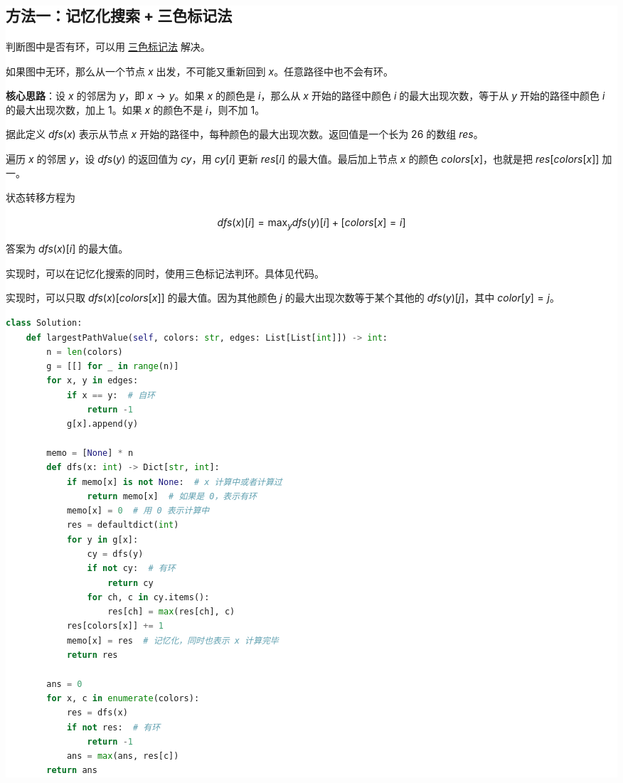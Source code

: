## 方法一：记忆化搜索 + 三色标记法

判断图中是否有环，可以用 [三色标记法](https://leetcode.cn/problems/course-schedule/solutions/2992884/san-se-biao-ji-fa-pythonjavacgojsrust-by-pll7/) 解决。

如果图中无环，那么从一个节点 $x$ 出发，不可能又重新回到 $x$。任意路径中也不会有环。

**核心思路**：设 $x$ 的邻居为 $y$，即 $x\to y$。如果 $x$ 的颜色是 $i$，那么从 $x$ 开始的路径中颜色 $i$ 的最大出现次数，等于从 $y$ 开始的路径中颜色 $i$ 的最大出现次数，加上 $1$。如果 $x$ 的颜色不是 $i$，则不加 $1$。

据此定义 $\textit{dfs}(x)$ 表示从节点 $x$ 开始的路径中，每种颜色的最大出现次数。返回值是一个长为 $26$ 的数组 $\textit{res}$。

遍历 $x$ 的邻居 $y$，设 $\textit{dfs}(y)$ 的返回值为 $\textit{cy}$，用 $\textit{cy}[i]$ 更新 $\textit{res}[i]$ 的最大值。最后加上节点 $x$ 的颜色 $\textit{colors}[x]$，也就是把 $\textit{res}[\textit{colors}[x]]$ 加一。

状态转移方程为

$$
\textit{dfs}(x)[i] = \max_{y} \textit{dfs}(y)[i] + [\textit{colors}[x] = i]
$$

答案为 $\textit{dfs}(x)[i]$ 的最大值。

实现时，可以在记忆化搜索的同时，使用三色标记法判环。具体见代码。

实现时，可以只取 $\textit{dfs}(x)[\textit{colors}[x]]$ 的最大值。因为其他颜色 $j$ 的最大出现次数等于某个其他的 $\textit{dfs}(y)[j]$，其中 $\textit{color}[y]=j$。

```py [sol-Python3]
class Solution:
    def largestPathValue(self, colors: str, edges: List[List[int]]) -> int:
        n = len(colors)
        g = [[] for _ in range(n)]
        for x, y in edges:
            if x == y:  # 自环
                return -1
            g[x].append(y)

        memo = [None] * n
        def dfs(x: int) -> Dict[str, int]:
            if memo[x] is not None:  # x 计算中或者计算过
                return memo[x]  # 如果是 0，表示有环
            memo[x] = 0  # 用 0 表示计算中
            res = defaultdict(int)
            for y in g[x]:
                cy = dfs(y)
                if not cy:  # 有环
                    return cy
                for ch, c in cy.items():
                    res[ch] = max(res[ch], c)
            res[colors[x]] += 1
            memo[x] = res  # 记忆化，同时也表示 x 计算完毕
            return res

        ans = 0
        for x, c in enumerate(colors):
            res = dfs(x)
            if not res:  # 有环
                return -1
            ans = max(ans, res[c])
        return ans
```
